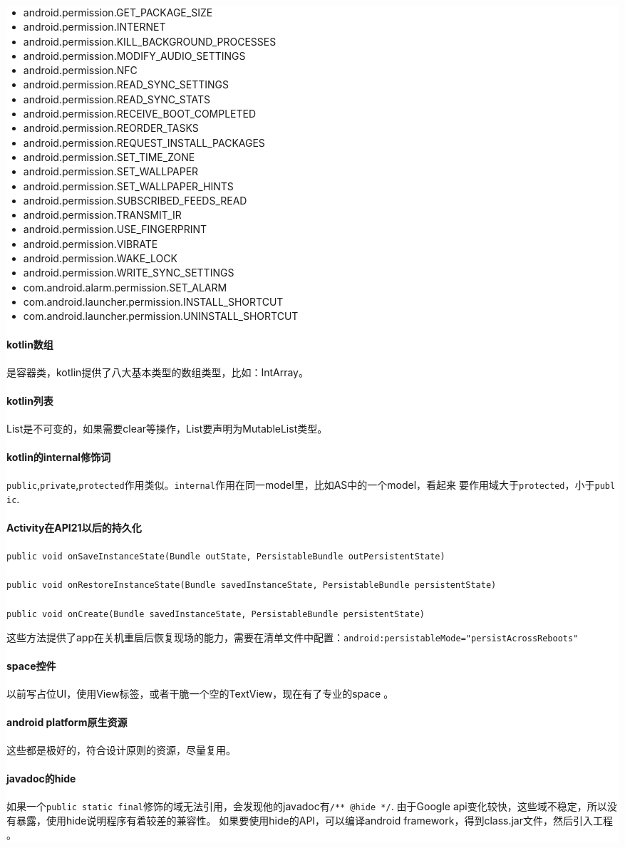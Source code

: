 - android.permission.GET_PACKAGE_SIZE
- android.permission.INTERNET
- android.permission.KILL_BACKGROUND_PROCESSES
- android.permission.MODIFY_AUDIO_SETTINGS
- android.permission.NFC
- android.permission.READ_SYNC_SETTINGS
- android.permission.READ_SYNC_STATS
- android.permission.RECEIVE_BOOT_COMPLETED
- android.permission.REORDER_TASKS
- android.permission.REQUEST_INSTALL_PACKAGES
- android.permission.SET_TIME_ZONE
- android.permission.SET_WALLPAPER
- android.permission.SET_WALLPAPER_HINTS
- android.permission.SUBSCRIBED_FEEDS_READ
- android.permission.TRANSMIT_IR
- android.permission.USE_FINGERPRINT
- android.permission.VIBRATE
- android.permission.WAKE_LOCK
- android.permission.WRITE_SYNC_SETTINGS
- com.android.alarm.permission.SET_ALARM
- com.android.launcher.permission.INSTALL_SHORTCUT
- com.android.launcher.permission.UNINSTALL_SHORTCUT

#### kotlin数组 ####
是容器类，kotlin提供了八大基本类型的数组类型，比如：IntArray。

#### kotlin列表 ####
List是不可变的，如果需要clear等操作，List要声明为MutableList类型。

#### kotlin的internal修饰词 ####
`public`,`private`,`protected`作用类似。`internal`作用在同一model里，比如AS中的一个model，看起来
要作用域大于`protected`，小于`public`.

#### Activity在API21以后的持久化 ####

    public void onSaveInstanceState(Bundle outState, PersistableBundle outPersistentState)

    public void onRestoreInstanceState(Bundle savedInstanceState, PersistableBundle persistentState)

    public void onCreate(Bundle savedInstanceState, PersistableBundle persistentState)

这些方法提供了app在关机重启后恢复现场的能力，需要在清单文件中配置：`android:persistableMode="persistAcrossReboots"`

#### space控件 ####

以前写占位UI，使用View标签，或者干脆一个空的TextView，现在有了专业的space 。

#### android platform原生资源 ####

这些都是极好的，符合设计原则的资源，尽量复用。

#### javadoc的hide ####
如果一个`public static final`修饰的域无法引用，会发现他的javadoc有`/** @hide */`.
由于Google api变化较快，这些域不稳定，所以没有暴露，使用hide说明程序有着较差的兼容性。
如果要使用hide的API，可以编译android framework，得到class.jar文件，然后引入工程 。
